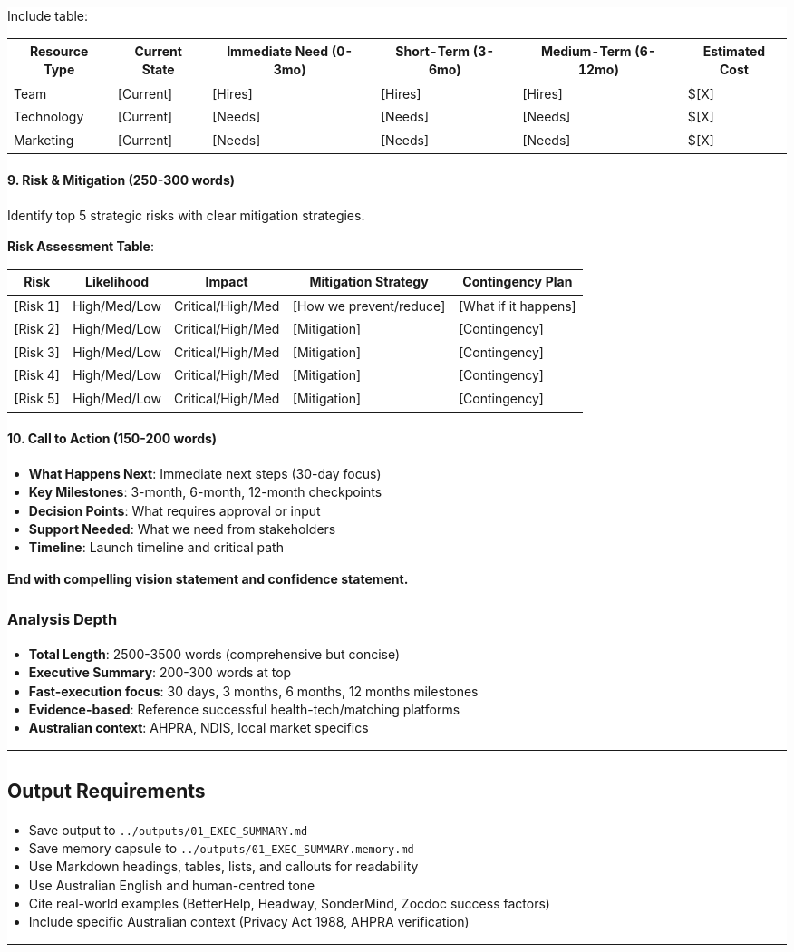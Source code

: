 Include table:

| Resource Type | Current State | Immediate Need (0-3mo) | Short-Term (3-6mo) | Medium-Term (6-12mo) | Estimated Cost |
|---------------|---------------|------------------------|-------------------|---------------------|----------------|
| Team | [Current] | [Hires] | [Hires] | [Hires] | $[X] |
| Technology | [Current] | [Needs] | [Needs] | [Needs] | $[X] |
| Marketing | [Current] | [Needs] | [Needs] | [Needs] | $[X] |

#### 9. Risk & Mitigation (250-300 words)

Identify top 5 strategic risks with clear mitigation strategies.

**Risk Assessment Table**:

| Risk | Likelihood | Impact | Mitigation Strategy | Contingency Plan |
|------|------------|--------|---------------------|------------------|
| [Risk 1] | High/Med/Low | Critical/High/Med | [How we prevent/reduce] | [What if it happens] |
| [Risk 2] | High/Med/Low | Critical/High/Med | [Mitigation] | [Contingency] |
| [Risk 3] | High/Med/Low | Critical/High/Med | [Mitigation] | [Contingency] |
| [Risk 4] | High/Med/Low | Critical/High/Med | [Mitigation] | [Contingency] |
| [Risk 5] | High/Med/Low | Critical/High/Med | [Mitigation] | [Contingency] |

#### 10. Call to Action (150-200 words)

- **What Happens Next**: Immediate next steps (30-day focus)
- **Key Milestones**: 3-month, 6-month, 12-month checkpoints
- **Decision Points**: What requires approval or input
- **Support Needed**: What we need from stakeholders
- **Timeline**: Launch timeline and critical path

**End with compelling vision statement and confidence statement.**

### Analysis Depth

- **Total Length**: 2500-3500 words (comprehensive but concise)
- **Executive Summary**: 200-300 words at top
- **Fast-execution focus**: 30 days, 3 months, 6 months, 12 months milestones
- **Evidence-based**: Reference successful health-tech/matching platforms
- **Australian context**: AHPRA, NDIS, local market specifics

---

## Output Requirements

- Save output to `../outputs/01_EXEC_SUMMARY.md`
- Save memory capsule to `../outputs/01_EXEC_SUMMARY.memory.md`
- Use Markdown headings, tables, lists, and callouts for readability
- Use Australian English and human-centred tone
- Cite real-world examples (BetterHelp, Headway, SonderMind, Zocdoc success factors)
- Include specific Australian context (Privacy Act 1988, AHPRA verification)

---
